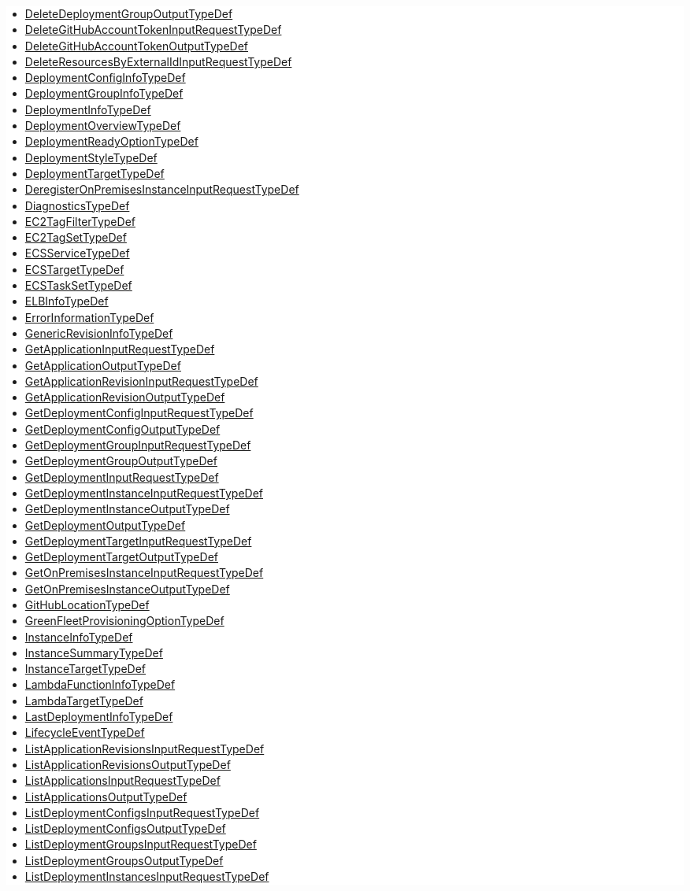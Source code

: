 - [DeleteDeploymentGroupOutputTypeDef](./type_defs.md#deletedeploymentgroupoutputtypedef)
- [DeleteGitHubAccountTokenInputRequestTypeDef](./type_defs.md#deletegithubaccounttokeninputrequesttypedef)
- [DeleteGitHubAccountTokenOutputTypeDef](./type_defs.md#deletegithubaccounttokenoutputtypedef)
- [DeleteResourcesByExternalIdInputRequestTypeDef](./type_defs.md#deleteresourcesbyexternalidinputrequesttypedef)
- [DeploymentConfigInfoTypeDef](./type_defs.md#deploymentconfiginfotypedef)
- [DeploymentGroupInfoTypeDef](./type_defs.md#deploymentgroupinfotypedef)
- [DeploymentInfoTypeDef](./type_defs.md#deploymentinfotypedef)
- [DeploymentOverviewTypeDef](./type_defs.md#deploymentoverviewtypedef)
- [DeploymentReadyOptionTypeDef](./type_defs.md#deploymentreadyoptiontypedef)
- [DeploymentStyleTypeDef](./type_defs.md#deploymentstyletypedef)
- [DeploymentTargetTypeDef](./type_defs.md#deploymenttargettypedef)
- [DeregisterOnPremisesInstanceInputRequestTypeDef](./type_defs.md#deregisteronpremisesinstanceinputrequesttypedef)
- [DiagnosticsTypeDef](./type_defs.md#diagnosticstypedef)
- [EC2TagFilterTypeDef](./type_defs.md#ec2tagfiltertypedef)
- [EC2TagSetTypeDef](./type_defs.md#ec2tagsettypedef)
- [ECSServiceTypeDef](./type_defs.md#ecsservicetypedef)
- [ECSTargetTypeDef](./type_defs.md#ecstargettypedef)
- [ECSTaskSetTypeDef](./type_defs.md#ecstasksettypedef)
- [ELBInfoTypeDef](./type_defs.md#elbinfotypedef)
- [ErrorInformationTypeDef](./type_defs.md#errorinformationtypedef)
- [GenericRevisionInfoTypeDef](./type_defs.md#genericrevisioninfotypedef)
- [GetApplicationInputRequestTypeDef](./type_defs.md#getapplicationinputrequesttypedef)
- [GetApplicationOutputTypeDef](./type_defs.md#getapplicationoutputtypedef)
- [GetApplicationRevisionInputRequestTypeDef](./type_defs.md#getapplicationrevisioninputrequesttypedef)
- [GetApplicationRevisionOutputTypeDef](./type_defs.md#getapplicationrevisionoutputtypedef)
- [GetDeploymentConfigInputRequestTypeDef](./type_defs.md#getdeploymentconfiginputrequesttypedef)
- [GetDeploymentConfigOutputTypeDef](./type_defs.md#getdeploymentconfigoutputtypedef)
- [GetDeploymentGroupInputRequestTypeDef](./type_defs.md#getdeploymentgroupinputrequesttypedef)
- [GetDeploymentGroupOutputTypeDef](./type_defs.md#getdeploymentgroupoutputtypedef)
- [GetDeploymentInputRequestTypeDef](./type_defs.md#getdeploymentinputrequesttypedef)
- [GetDeploymentInstanceInputRequestTypeDef](./type_defs.md#getdeploymentinstanceinputrequesttypedef)
- [GetDeploymentInstanceOutputTypeDef](./type_defs.md#getdeploymentinstanceoutputtypedef)
- [GetDeploymentOutputTypeDef](./type_defs.md#getdeploymentoutputtypedef)
- [GetDeploymentTargetInputRequestTypeDef](./type_defs.md#getdeploymenttargetinputrequesttypedef)
- [GetDeploymentTargetOutputTypeDef](./type_defs.md#getdeploymenttargetoutputtypedef)
- [GetOnPremisesInstanceInputRequestTypeDef](./type_defs.md#getonpremisesinstanceinputrequesttypedef)
- [GetOnPremisesInstanceOutputTypeDef](./type_defs.md#getonpremisesinstanceoutputtypedef)
- [GitHubLocationTypeDef](./type_defs.md#githublocationtypedef)
- [GreenFleetProvisioningOptionTypeDef](./type_defs.md#greenfleetprovisioningoptiontypedef)
- [InstanceInfoTypeDef](./type_defs.md#instanceinfotypedef)
- [InstanceSummaryTypeDef](./type_defs.md#instancesummarytypedef)
- [InstanceTargetTypeDef](./type_defs.md#instancetargettypedef)
- [LambdaFunctionInfoTypeDef](./type_defs.md#lambdafunctioninfotypedef)
- [LambdaTargetTypeDef](./type_defs.md#lambdatargettypedef)
- [LastDeploymentInfoTypeDef](./type_defs.md#lastdeploymentinfotypedef)
- [LifecycleEventTypeDef](./type_defs.md#lifecycleeventtypedef)
- [ListApplicationRevisionsInputRequestTypeDef](./type_defs.md#listapplicationrevisionsinputrequesttypedef)
- [ListApplicationRevisionsOutputTypeDef](./type_defs.md#listapplicationrevisionsoutputtypedef)
- [ListApplicationsInputRequestTypeDef](./type_defs.md#listapplicationsinputrequesttypedef)
- [ListApplicationsOutputTypeDef](./type_defs.md#listapplicationsoutputtypedef)
- [ListDeploymentConfigsInputRequestTypeDef](./type_defs.md#listdeploymentconfigsinputrequesttypedef)
- [ListDeploymentConfigsOutputTypeDef](./type_defs.md#listdeploymentconfigsoutputtypedef)
- [ListDeploymentGroupsInputRequestTypeDef](./type_defs.md#listdeploymentgroupsinputrequesttypedef)
- [ListDeploymentGroupsOutputTypeDef](./type_defs.md#listdeploymentgroupsoutputtypedef)
- [ListDeploymentInstancesInputRequestTypeDef](./type_defs.md#listdeploymentinstancesinputrequesttypedef)